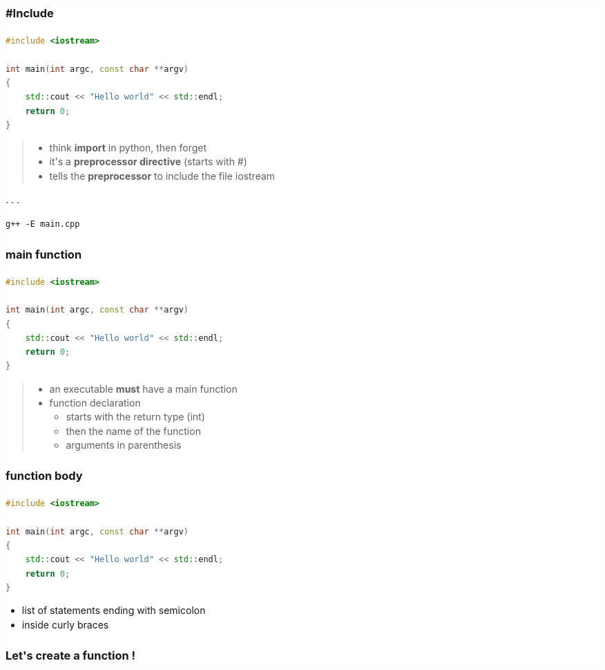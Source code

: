 ### \#Include

```{.cpp data-line-numbers="1" }
#include <iostream>

int main(int argc, const char **argv)
{
    std::cout << "Hello world" << std::endl;
    return 0;
}
```
> - think __import__ in python, then forget
> - it's a __preprocessor directive__ (starts with #)
> - tells the __preprocessor__ to include the file iostream

. . .

```{.bash}
g++ -E main.cpp
```

### main function

```{.cpp data-line-numbers="3" }
#include <iostream>

int main(int argc, const char **argv)
{
    std::cout << "Hello world" << std::endl;
    return 0;
}
```
> - an executable __must__ have a main function 
> - function declaration 
>    - starts with the return type (int)
>    - then the name of the function
>    - arguments in parenthesis

### function body

```{.cpp data-line-numbers="4-7" }
#include <iostream>

int main(int argc, const char **argv)
{
    std::cout << "Hello world" << std::endl;
    return 0;
}
```

- list of statements ending with semicolon
- inside curly braces


### Let's create a function !

